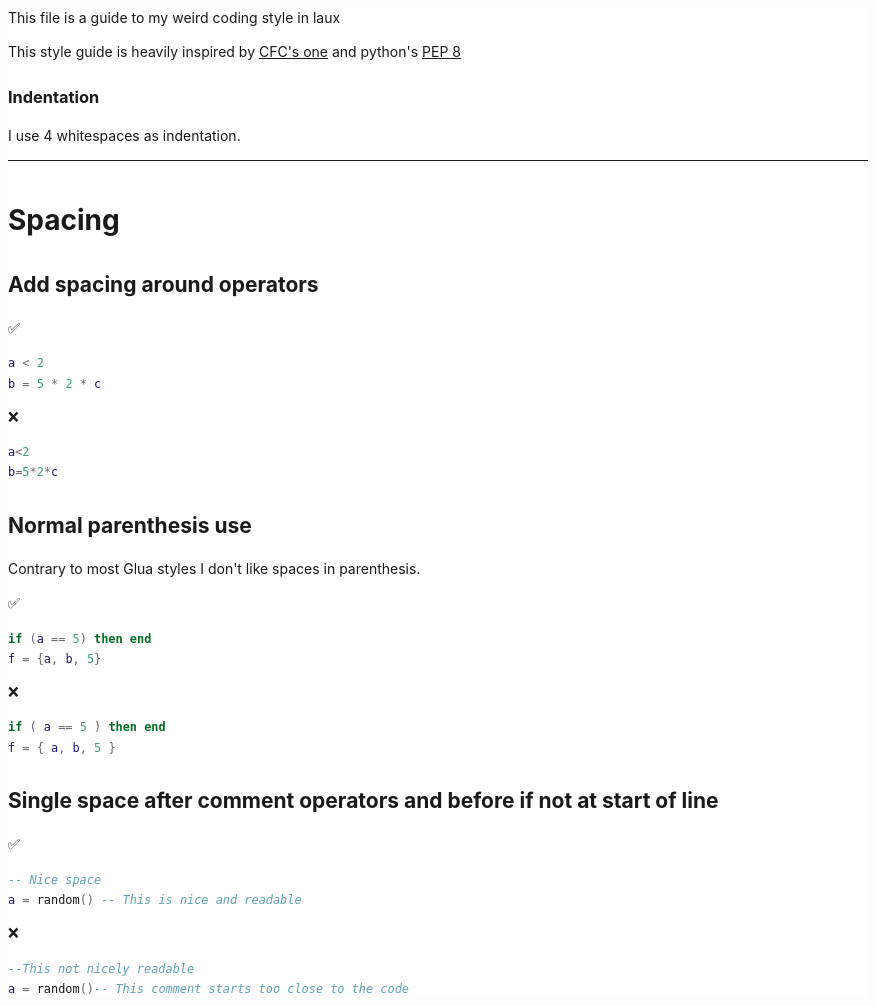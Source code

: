 This file is a guide to my weird coding style in laux

This style guide is heavily inspired by [CFC's one](https://github.com/CFC-Servers/cfc_glua_style_guidelines/blob/main/README.md) and python's [PEP 8](https://peps.python.org/pep-0008/)

### Indentation

I use 4 whitespaces as indentation.

---

# Spacing

## Add spacing around operators

✅
```lua
a < 2
b = 5 * 2 * c
```

❌
```lua
a<2
b=5*2*c
```

## Normal parenthesis use

Contrary to most Glua styles I don't like spaces in parenthesis.

✅
```lua
if (a == 5) then end
f = {a, b, 5}
```

❌
```lua
if ( a == 5 ) then end
f = { a, b, 5 }
```

## Single space after comment operators and before if not at start of line

✅
```lua
-- Nice space
a = random() -- This is nice and readable
```

❌
```lua
--This not nicely readable
a = random()-- This comment starts too close to the code
```
